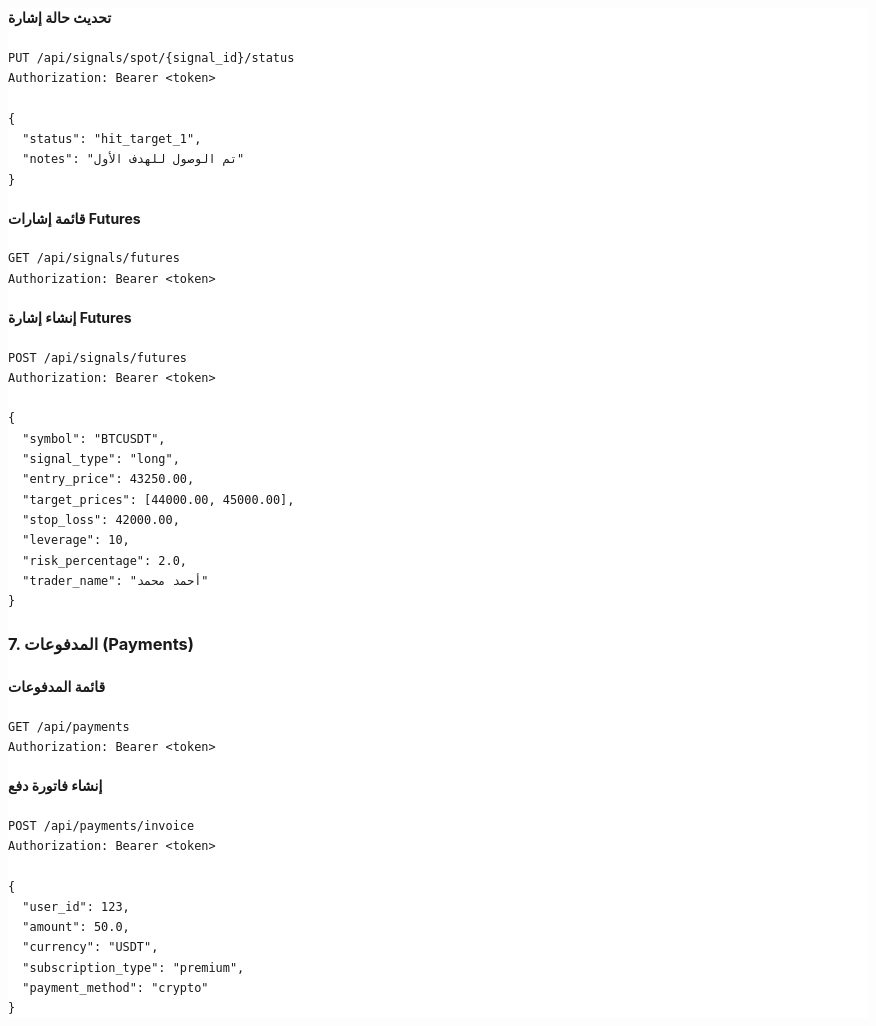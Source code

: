 #### تحديث حالة إشارة
```http
PUT /api/signals/spot/{signal_id}/status
Authorization: Bearer <token>

{
  "status": "hit_target_1",
  "notes": "تم الوصول للهدف الأول"
}
```

#### قائمة إشارات Futures
```http
GET /api/signals/futures
Authorization: Bearer <token>
```

#### إنشاء إشارة Futures
```http
POST /api/signals/futures
Authorization: Bearer <token>

{
  "symbol": "BTCUSDT",
  "signal_type": "long",
  "entry_price": 43250.00,
  "target_prices": [44000.00, 45000.00],
  "stop_loss": 42000.00,
  "leverage": 10,
  "risk_percentage": 2.0,
  "trader_name": "أحمد محمد"
}
```

### 7. المدفوعات (Payments)

#### قائمة المدفوعات
```http
GET /api/payments
Authorization: Bearer <token>
```

#### إنشاء فاتورة دفع
```http
POST /api/payments/invoice
Authorization: Bearer <token>

{
  "user_id": 123,
  "amount": 50.0,
  "currency": "USDT",
  "subscription_type": "premium",
  "payment_method": "crypto"
}
```
